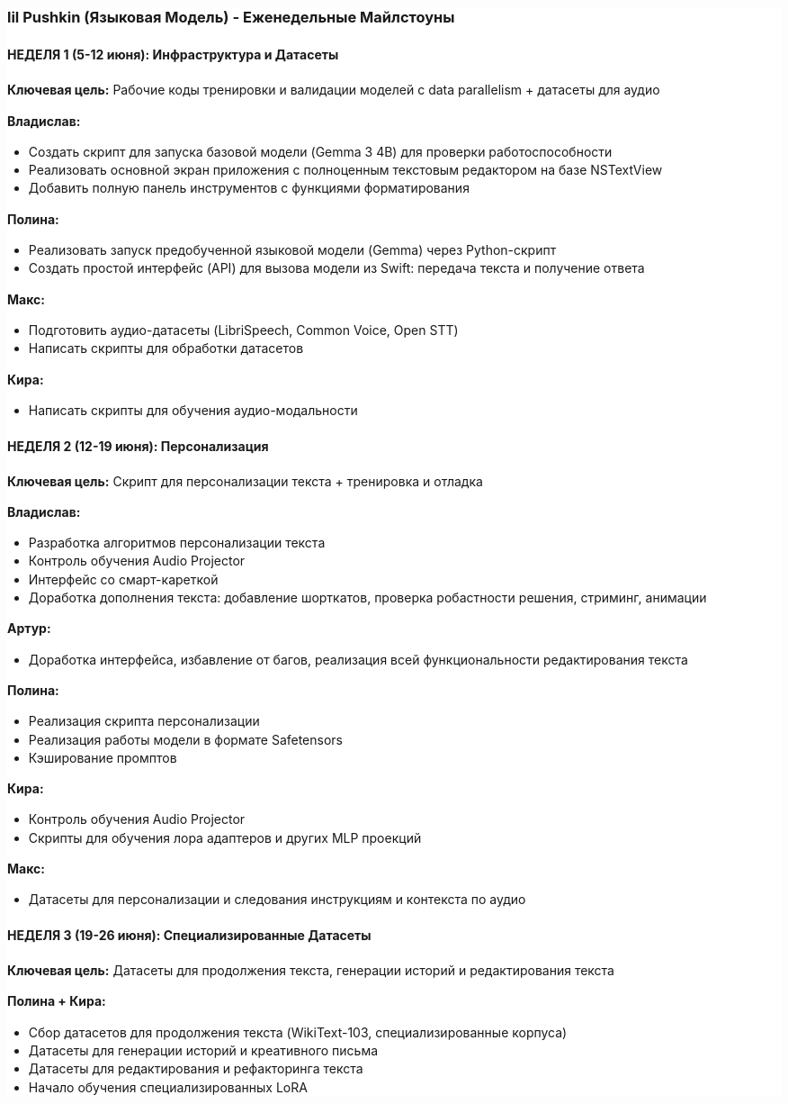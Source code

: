 ### lil Pushkin (Языковая Модель) - Еженедельные Майлстоуны

#### НЕДЕЛЯ 1 (5-12 июня): Инфраструктура и Датасеты
**Ключевая цель:** Рабочие коды тренировки и валидации моделей с data parallelism + датасеты для аудио

**Владислав:**
- Создать скрипт для запуска базовой модели (Gemma 3 4B) для проверки работоспособности
- Реализовать основной экран приложения с полноценным текстовым редактором на базе NSTextView
- Добавить полную панель инструментов с функциями форматирования

**Полина:**
- Реализовать запуск предобученной языковой модели (Gemma) через Python-скрипт
- Создать простой интерфейс (API) для вызова модели из Swift: передача текста и получение ответа

**Макс:**
- Подготовить аудио-датасеты (LibriSpeech, Common Voice, Open STT)
- Написать скрипты для обработки датасетов

**Кира:**
- Написать скрипты для обучения аудио-модальности

#### НЕДЕЛЯ 2 (12-19 июня): Персонализация
**Ключевая цель:** Скрипт для персонализации текста + тренировка и отладка

**Владислав:**
- Разработка алгоритмов персонализации текста
- Контроль обучения Audio Projector
- Интерфейс со смарт-кареткой
- Доработка дополнения текста: добавление шорткатов, проверка робастности решения, стриминг, анимации

**Артур:**
- Доработка интерфейса, избавление от багов, реализация всей функциональности редактирования текста

**Полина:**
- Реализация скрипта персонализации
- Реализация работы модели в формате Safetensors
- Кэширование промптов

**Кира:**
- Контроль обучения Audio Projector
- Скрипты для обучения лора адаптеров и других MLP проекций

**Макс:**
- Датасеты для персонализации и следования инструкциям и контекста по аудио

#### НЕДЕЛЯ 3 (19-26 июня): Специализированные Датасеты
**Ключевая цель:** Датасеты для продолжения текста, генерации историй и редактирования текста

**Полина + Кира:**
- Сбор датасетов для продолжения текста (WikiText-103, специализированные корпуса)
- Датасеты для генерации историй и креативного письма
- Датасеты для редактирования и рефакторинга текста
- Начало обучения специализированных LoRA
